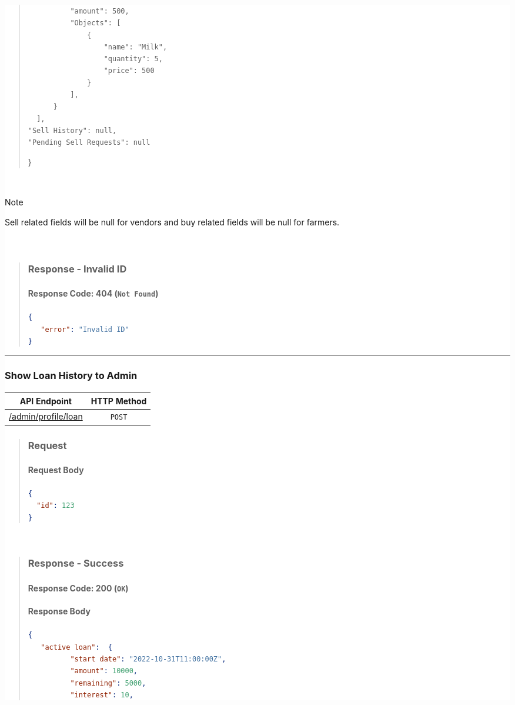 >               "amount": 500,
>               "Objects": [
>                   {
>                       "name": "Milk",
>                       "quantity": 5,
>                       "price": 500
>                   }
>               ],
>           }
>       ],
>     "Sell History": null,
>     "Pending Sell Requests": null
>}
>```
>
<br>

> [!NOTE]
> Sell related fields will be null for vendors and buy related fields will be null for farmers.

<br>

>### Response - Invalid ID
>
>#### Response Code: 404 (`Not Found`)
>
>```json
>{
>    "error": "Invalid ID"
>}
>```
>
-----------------

### Show Loan History to Admin

| API Endpoint              | HTTP Method |
| ------------------------- | :---------: |
| [/admin/profile/loan]()                |   `POST`     |

>### Request
>
>#### Request Body
>
>```json
>{
>   "id": 123
>}
>```
>
<br>

>### Response - Success
>
>#### Response Code: 200 (`OK`)
>
>#### Response Body
>
>```json
>{
>    "active loan":  {
>           "start date": "2022-10-31T11:00:00Z",    
>           "amount": 10000,
>           "remaining": 5000,
>           "interest": 10,
